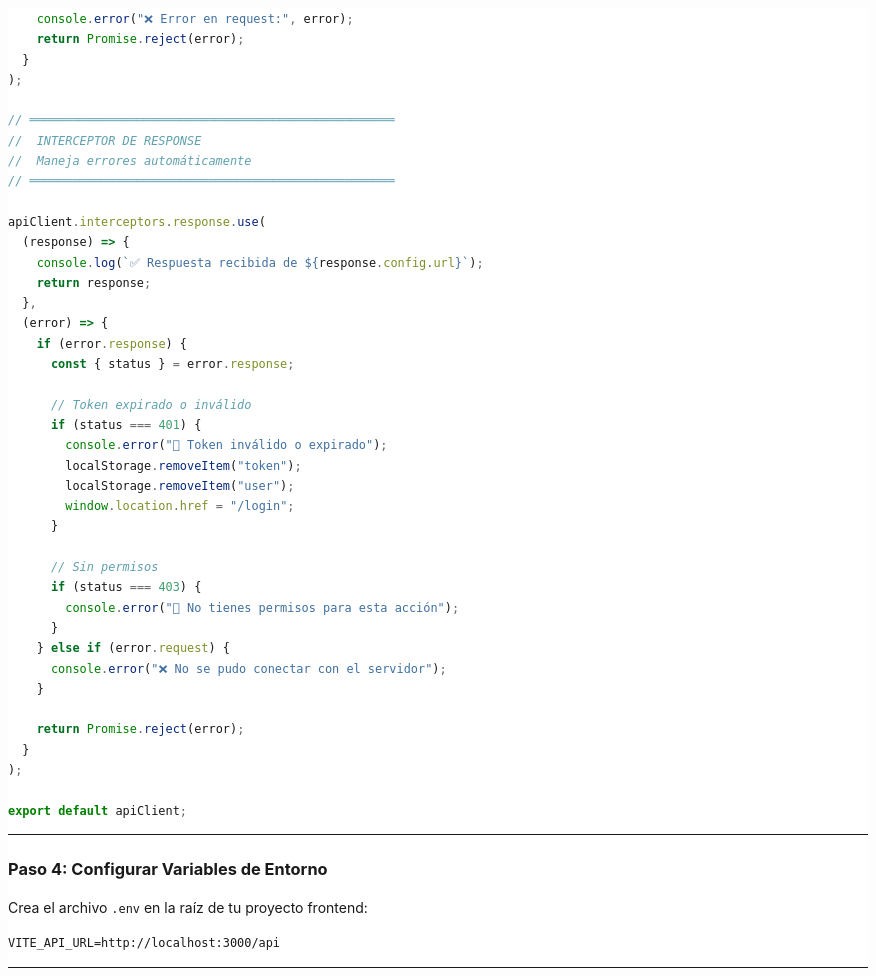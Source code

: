 ```javascript
    console.error("❌ Error en request:", error);
    return Promise.reject(error);
  }
);

// ═══════════════════════════════════════════════════
//  INTERCEPTOR DE RESPONSE
//  Maneja errores automáticamente
// ═══════════════════════════════════════════════════

apiClient.interceptors.response.use(
  (response) => {
    console.log(`✅ Respuesta recibida de ${response.config.url}`);
    return response;
  },
  (error) => {
    if (error.response) {
      const { status } = error.response;

      // Token expirado o inválido
      if (status === 401) {
        console.error("🚫 Token inválido o expirado");
        localStorage.removeItem("token");
        localStorage.removeItem("user");
        window.location.href = "/login";
      }

      // Sin permisos
      if (status === 403) {
        console.error("🚫 No tienes permisos para esta acción");
      }
    } else if (error.request) {
      console.error("❌ No se pudo conectar con el servidor");
    }

    return Promise.reject(error);
  }
);

export default apiClient;
```

---

### Paso 4: Configurar Variables de Entorno

Crea el archivo `.env` en la raíz de tu proyecto frontend:

```env
VITE_API_URL=http://localhost:3000/api
```

---